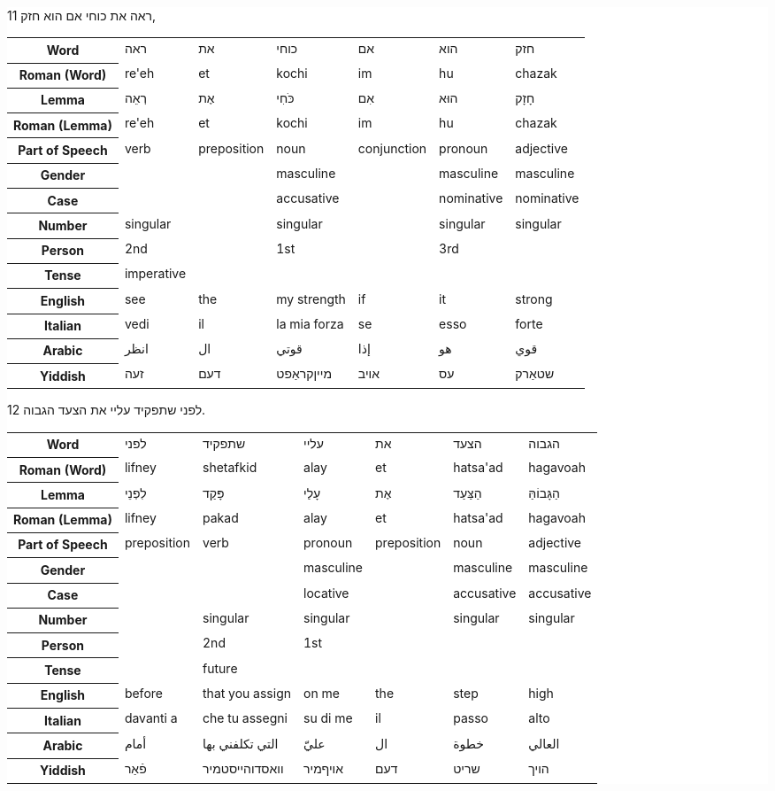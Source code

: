 
11 ראה את כוחי אם הוא חזק,

<table>
<tr><th>Word</th><td>ראה</td><td>את</td><td>כוחי</td><td>אם</td><td>הוא</td><td>חזק</td></tr>
<tr><th>Roman (Word)</th><td>re'eh</td><td>et</td><td>kochi</td><td>im</td><td>hu</td><td>chazak</td></tr>
<tr><th>Lemma</th><td>רְאֵה</td><td>אֶת</td><td>כֹּחִי</td><td>אִם</td><td>הוּא</td><td>חָזָק</td></tr>
<tr><th>Roman (Lemma)</th><td>re'eh</td><td>et</td><td>kochi</td><td>im</td><td>hu</td><td>chazak</td></tr>
<tr><th>Part of Speech</th><td>verb</td><td>preposition</td><td>noun</td><td>conjunction</td><td>pronoun</td><td>adjective</td></tr>
<tr><th>Gender</th><td></td><td></td><td>masculine</td><td></td><td>masculine</td><td>masculine</td></tr>
<tr><th>Case</th><td></td><td></td><td>accusative</td><td></td><td>nominative</td><td>nominative</td></tr>
<tr><th>Number</th><td>singular</td><td></td><td>singular</td><td></td><td>singular</td><td>singular</td></tr>
<tr><th>Person</th><td>2nd</td><td></td><td>1st</td><td></td><td>3rd</td><td></td></tr>
<tr><th>Tense</th><td>imperative</td><td></td><td></td><td></td><td></td><td></td></tr>
<tr><th>English</th><td>see</td><td>the</td><td>my strength</td><td>if</td><td>it</td><td>strong</td></tr>
<tr><th>Italian</th><td>vedi</td><td>il</td><td>la mia forza</td><td>se</td><td>esso</td><td>forte</td></tr>
<tr><th>Arabic</th><td>انظر</td><td>ال</td><td>قوتي</td><td>إذا</td><td>هو</td><td>قوي</td></tr>
<tr><th>Yiddish</th><td>זעה</td><td>דעם</td><td>מייןקראַפט</td><td>אויב</td><td>עס</td><td>שטאַרק</td></tr>
</table>

12 לפני שתפקיד עליי את הצעד הגבוה.

<table>
<tr><th>Word</th><td>לפני</td><td>שתפקיד</td><td>עליי</td><td>את</td><td>הצעד</td><td>הגבוה</td></tr>
<tr><th>Roman (Word)</th><td>lifney</td><td>shetafkid</td><td>alay</td><td>et</td><td>hatsa'ad</td><td>hagavoah</td></tr>
<tr><th>Lemma</th><td>לִפְנֵי</td><td>פָּקַד</td><td>עָלַי</td><td>אֶת</td><td>הַצַּעַד</td><td>הַגָּבוֹהַּ</td></tr>
<tr><th>Roman (Lemma)</th><td>lifney</td><td>pakad</td><td>alay</td><td>et</td><td>hatsa'ad</td><td>hagavoah</td></tr>
<tr><th>Part of Speech</th><td>preposition</td><td>verb</td><td>pronoun</td><td>preposition</td><td>noun</td><td>adjective</td></tr>
<tr><th>Gender</th><td></td><td></td><td>masculine</td><td></td><td>masculine</td><td>masculine</td></tr>
<tr><th>Case</th><td></td><td></td><td>locative</td><td></td><td>accusative</td><td>accusative</td></tr>
<tr><th>Number</th><td></td><td>singular</td><td>singular</td><td></td><td>singular</td><td>singular</td></tr>
<tr><th>Person</th><td></td><td>2nd</td><td>1st</td><td></td><td></td><td></td></tr>
<tr><th>Tense</th><td></td><td>future</td><td></td><td></td><td></td><td></td></tr>
<tr><th>English</th><td>before</td><td>that you assign</td><td>on me</td><td>the</td><td>step</td><td>high</td></tr>
<tr><th>Italian</th><td>davanti a</td><td>che tu assegni</td><td>su di me</td><td>il</td><td>passo</td><td>alto</td></tr>
<tr><th>Arabic</th><td>أمام</td><td>التي تكلفني بها</td><td>عليّ</td><td>ال</td><td>خطوة</td><td>العالي</td></tr>
<tr><th>Yiddish</th><td>פֿאַר</td><td>וואסדוהייסטמיר</td><td>אויףמיר</td><td>דעם</td><td>שריט</td><td>הויך</td></tr>
</table>
